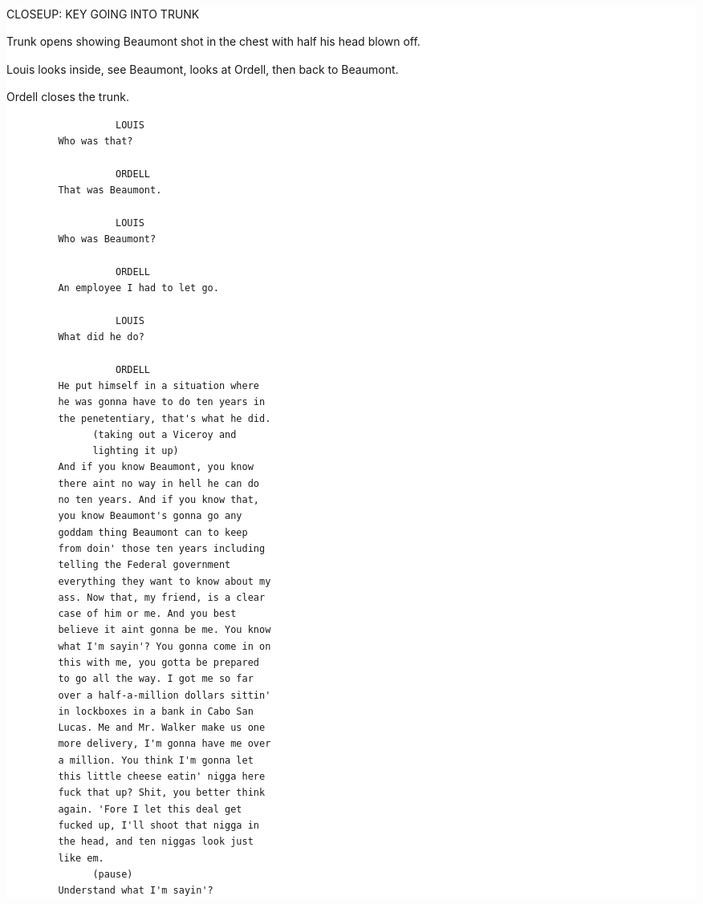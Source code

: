    
   CLOSEUP: KEY GOING INTO TRUNK
   
   Trunk opens showing Beaumont shot in the chest with half
   his head blown off.
   
   Louis looks inside, see Beaumont, looks at Ordell, then
   back to Beaumont.
   
   Ordell closes the trunk.
   
                       LOUIS
             Who was that?
   
                       ORDELL
             That was Beaumont.
   
                       LOUIS
             Who was Beaumont?
   
                       ORDELL
             An employee I had to let go.
   
                       LOUIS
             What did he do?
   
                       ORDELL
             He put himself in a situation where
             he was gonna have to do ten years in
             the penetentiary, that's what he did.
                   (taking out a Viceroy and
                   lighting it up)
             And if you know Beaumont, you know
             there aint no way in hell he can do
             no ten years. And if you know that,
             you know Beaumont's gonna go any
             goddam thing Beaumont can to keep
             from doin' those ten years including
             telling the Federal government
             everything they want to know about my
             ass. Now that, my friend, is a clear
             case of him or me. And you best
             believe it aint gonna be me. You know
             what I'm sayin'? You gonna come in on
             this with me, you gotta be prepared
             to go all the way. I got me so far
             over a half-a-million dollars sittin'
             in lockboxes in a bank in Cabo San
             Lucas. Me and Mr. Walker make us one
             more delivery, I'm gonna have me over
             a million. You think I'm gonna let
             this little cheese eatin' nigga here
             fuck that up? Shit, you better think
             again. 'Fore I let this deal get
             fucked up, I'll shoot that nigga in
             the head, and ten niggas look just
             like em.
                   (pause)
             Understand what I'm sayin'?
   